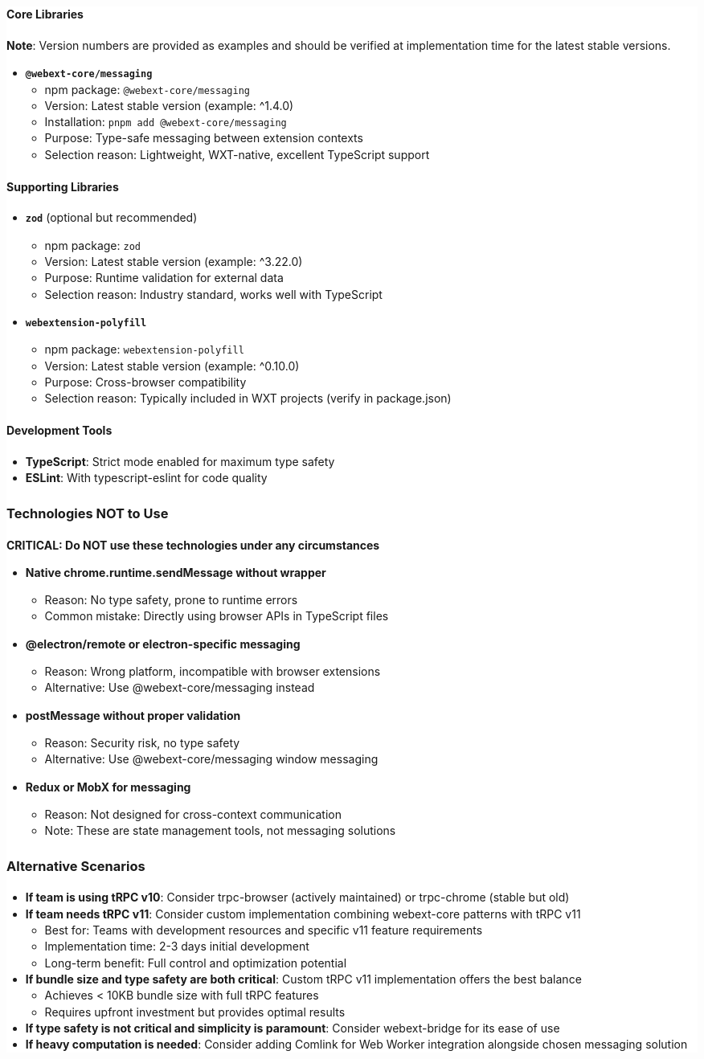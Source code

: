 #### Core Libraries

**Note**: Version numbers are provided as examples and should be verified at implementation time for the latest stable versions.

- **`@webext-core/messaging`**
  - npm package: `@webext-core/messaging`
  - Version: Latest stable version (example: ^1.4.0)
  - Installation: `pnpm add @webext-core/messaging`
  - Purpose: Type-safe messaging between extension contexts
  - Selection reason: Lightweight, WXT-native, excellent TypeScript support

#### Supporting Libraries

- **`zod`** (optional but recommended)
  - npm package: `zod`
  - Version: Latest stable version (example: ^3.22.0)
  - Purpose: Runtime validation for external data
  - Selection reason: Industry standard, works well with TypeScript

- **`webextension-polyfill`**
  - npm package: `webextension-polyfill`
  - Version: Latest stable version (example: ^0.10.0)
  - Purpose: Cross-browser compatibility
  - Selection reason: Typically included in WXT projects (verify in package.json)

#### Development Tools

- **TypeScript**: Strict mode enabled for maximum type safety
- **ESLint**: With typescript-eslint for code quality

### Technologies NOT to Use

**CRITICAL: Do NOT use these technologies under any circumstances**

- **Native chrome.runtime.sendMessage without wrapper**
  - Reason: No type safety, prone to runtime errors
  - Common mistake: Directly using browser APIs in TypeScript files

- **@electron/remote or electron-specific messaging**
  - Reason: Wrong platform, incompatible with browser extensions
  - Alternative: Use @webext-core/messaging instead

- **postMessage without proper validation**
  - Reason: Security risk, no type safety
  - Alternative: Use @webext-core/messaging window messaging

- **Redux or MobX for messaging**
  - Reason: Not designed for cross-context communication
  - Note: These are state management tools, not messaging solutions

### Alternative Scenarios

- **If team is using tRPC v10**: Consider trpc-browser (actively maintained) or trpc-chrome (stable but old)
- **If team needs tRPC v11**: Consider custom implementation combining webext-core patterns with tRPC v11
  - Best for: Teams with development resources and specific v11 feature requirements
  - Implementation time: 2-3 days initial development
  - Long-term benefit: Full control and optimization potential
- **If bundle size and type safety are both critical**: Custom tRPC v11 implementation offers the best balance
  - Achieves < 10KB bundle size with full tRPC features
  - Requires upfront investment but provides optimal results
- **If type safety is not critical and simplicity is paramount**: Consider webext-bridge for its ease of use
- **If heavy computation is needed**: Consider adding Comlink for Web Worker integration alongside chosen messaging solution